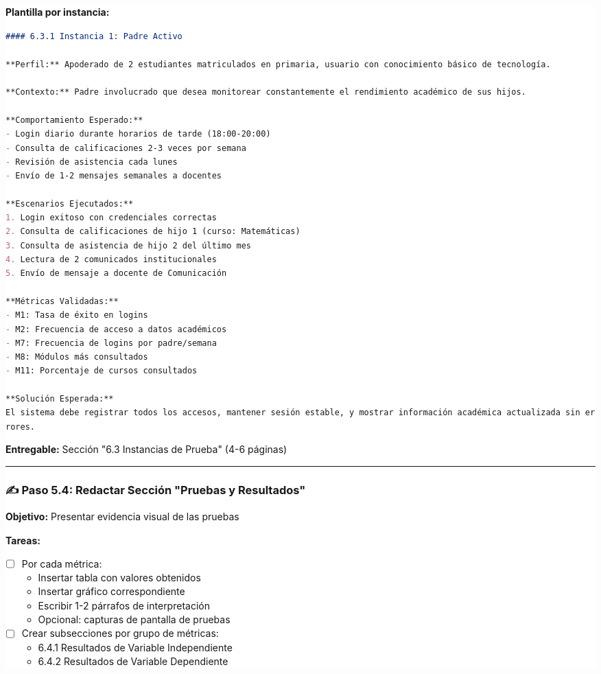 **Plantilla por instancia:**
```markdown
#### 6.3.1 Instancia 1: Padre Activo

**Perfil:** Apoderado de 2 estudiantes matriculados en primaria, usuario con conocimiento básico de tecnología.

**Contexto:** Padre involucrado que desea monitorear constantemente el rendimiento académico de sus hijos.

**Comportamiento Esperado:**
- Login diario durante horarios de tarde (18:00-20:00)
- Consulta de calificaciones 2-3 veces por semana
- Revisión de asistencia cada lunes
- Envío de 1-2 mensajes semanales a docentes

**Escenarios Ejecutados:**
1. Login exitoso con credenciales correctas
2. Consulta de calificaciones de hijo 1 (curso: Matemáticas)
3. Consulta de asistencia de hijo 2 del último mes
4. Lectura de 2 comunicados institucionales
5. Envío de mensaje a docente de Comunicación

**Métricas Validadas:**
- M1: Tasa de éxito en logins
- M2: Frecuencia de acceso a datos académicos
- M7: Frecuencia de logins por padre/semana
- M8: Módulos más consultados
- M11: Porcentaje de cursos consultados

**Solución Esperada:** 
El sistema debe registrar todos los accesos, mantener sesión estable, y mostrar información académica actualizada sin errores.
```

**Entregable:** Sección "6.3 Instancias de Prueba" (4-6 páginas)

---

### ✍️ **Paso 5.4: Redactar Sección "Pruebas y Resultados"**
**Objetivo:** Presentar evidencia visual de las pruebas

**Tareas:**
- [ ] Por cada métrica:
  - Insertar tabla con valores obtenidos
  - Insertar gráfico correspondiente
  - Escribir 1-2 párrafos de interpretación
  - Opcional: capturas de pantalla de pruebas
- [ ] Crear subsecciones por grupo de métricas:
  - 6.4.1 Resultados de Variable Independiente
  - 6.4.2 Resultados de Variable Dependiente
